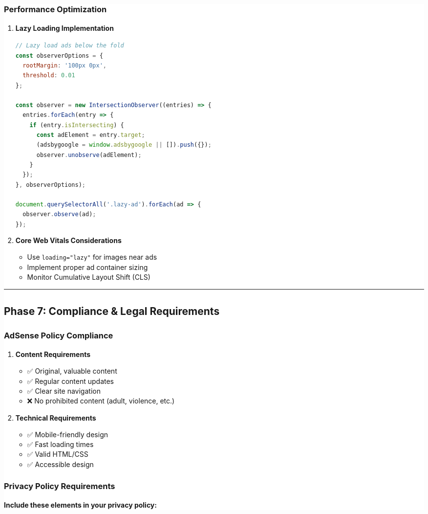 ### Performance Optimization

1. **Lazy Loading Implementation**

   ```javascript
   // Lazy load ads below the fold
   const observerOptions = {
     rootMargin: '100px 0px',
     threshold: 0.01
   };

   const observer = new IntersectionObserver((entries) => {
     entries.forEach(entry => {
       if (entry.isIntersecting) {
         const adElement = entry.target;
         (adsbygoogle = window.adsbygoogle || []).push({});
         observer.unobserve(adElement);
       }
     });
   }, observerOptions);

   document.querySelectorAll('.lazy-ad').forEach(ad => {
     observer.observe(ad);
   });
   ```

2. **Core Web Vitals Considerations**
   - Use `loading="lazy"` for images near ads
   - Implement proper ad container sizing
   - Monitor Cumulative Layout Shift (CLS)

---

## Phase 7: Compliance & Legal Requirements

### AdSense Policy Compliance

1. **Content Requirements**
   - ✅ Original, valuable content
   - ✅ Regular content updates
   - ✅ Clear site navigation
   - ❌ No prohibited content (adult, violence, etc.)

2. **Technical Requirements**
   - ✅ Mobile-friendly design
   - ✅ Fast loading times
   - ✅ Valid HTML/CSS
   - ✅ Accessible design

### Privacy Policy Requirements

**Include these elements in your privacy policy:**
